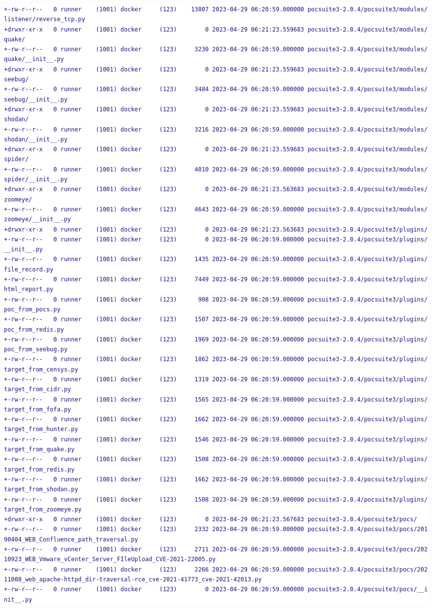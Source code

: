 ```diff
+-rw-r--r--   0 runner    (1001) docker     (123)    13807 2023-04-29 06:20:59.000000 pocsuite3-2.0.4/pocsuite3/modules/listener/reverse_tcp.py
+drwxr-xr-x   0 runner    (1001) docker     (123)        0 2023-04-29 06:21:23.559683 pocsuite3-2.0.4/pocsuite3/modules/quake/
+-rw-r--r--   0 runner    (1001) docker     (123)     3230 2023-04-29 06:20:59.000000 pocsuite3-2.0.4/pocsuite3/modules/quake/__init__.py
+drwxr-xr-x   0 runner    (1001) docker     (123)        0 2023-04-29 06:21:23.559683 pocsuite3-2.0.4/pocsuite3/modules/seebug/
+-rw-r--r--   0 runner    (1001) docker     (123)     3484 2023-04-29 06:20:59.000000 pocsuite3-2.0.4/pocsuite3/modules/seebug/__init__.py
+drwxr-xr-x   0 runner    (1001) docker     (123)        0 2023-04-29 06:21:23.559683 pocsuite3-2.0.4/pocsuite3/modules/shodan/
+-rw-r--r--   0 runner    (1001) docker     (123)     3216 2023-04-29 06:20:59.000000 pocsuite3-2.0.4/pocsuite3/modules/shodan/__init__.py
+drwxr-xr-x   0 runner    (1001) docker     (123)        0 2023-04-29 06:21:23.559683 pocsuite3-2.0.4/pocsuite3/modules/spider/
+-rw-r--r--   0 runner    (1001) docker     (123)     4010 2023-04-29 06:20:59.000000 pocsuite3-2.0.4/pocsuite3/modules/spider/__init__.py
+drwxr-xr-x   0 runner    (1001) docker     (123)        0 2023-04-29 06:21:23.563683 pocsuite3-2.0.4/pocsuite3/modules/zoomeye/
+-rw-r--r--   0 runner    (1001) docker     (123)     4643 2023-04-29 06:20:59.000000 pocsuite3-2.0.4/pocsuite3/modules/zoomeye/__init__.py
+drwxr-xr-x   0 runner    (1001) docker     (123)        0 2023-04-29 06:21:23.563683 pocsuite3-2.0.4/pocsuite3/plugins/
+-rw-r--r--   0 runner    (1001) docker     (123)        0 2023-04-29 06:20:59.000000 pocsuite3-2.0.4/pocsuite3/plugins/__init__.py
+-rw-r--r--   0 runner    (1001) docker     (123)     1435 2023-04-29 06:20:59.000000 pocsuite3-2.0.4/pocsuite3/plugins/file_record.py
+-rw-r--r--   0 runner    (1001) docker     (123)     7449 2023-04-29 06:20:59.000000 pocsuite3-2.0.4/pocsuite3/plugins/html_report.py
+-rw-r--r--   0 runner    (1001) docker     (123)      908 2023-04-29 06:20:59.000000 pocsuite3-2.0.4/pocsuite3/plugins/poc_from_pocs.py
+-rw-r--r--   0 runner    (1001) docker     (123)     1507 2023-04-29 06:20:59.000000 pocsuite3-2.0.4/pocsuite3/plugins/poc_from_redis.py
+-rw-r--r--   0 runner    (1001) docker     (123)     1969 2023-04-29 06:20:59.000000 pocsuite3-2.0.4/pocsuite3/plugins/poc_from_seebug.py
+-rw-r--r--   0 runner    (1001) docker     (123)     1862 2023-04-29 06:20:59.000000 pocsuite3-2.0.4/pocsuite3/plugins/target_from_censys.py
+-rw-r--r--   0 runner    (1001) docker     (123)     1319 2023-04-29 06:20:59.000000 pocsuite3-2.0.4/pocsuite3/plugins/target_from_cidr.py
+-rw-r--r--   0 runner    (1001) docker     (123)     1565 2023-04-29 06:20:59.000000 pocsuite3-2.0.4/pocsuite3/plugins/target_from_fofa.py
+-rw-r--r--   0 runner    (1001) docker     (123)     1662 2023-04-29 06:20:59.000000 pocsuite3-2.0.4/pocsuite3/plugins/target_from_hunter.py
+-rw-r--r--   0 runner    (1001) docker     (123)     1546 2023-04-29 06:20:59.000000 pocsuite3-2.0.4/pocsuite3/plugins/target_from_quake.py
+-rw-r--r--   0 runner    (1001) docker     (123)     1508 2023-04-29 06:20:59.000000 pocsuite3-2.0.4/pocsuite3/plugins/target_from_redis.py
+-rw-r--r--   0 runner    (1001) docker     (123)     1662 2023-04-29 06:20:59.000000 pocsuite3-2.0.4/pocsuite3/plugins/target_from_shodan.py
+-rw-r--r--   0 runner    (1001) docker     (123)     1508 2023-04-29 06:20:59.000000 pocsuite3-2.0.4/pocsuite3/plugins/target_from_zoomeye.py
+drwxr-xr-x   0 runner    (1001) docker     (123)        0 2023-04-29 06:21:23.567683 pocsuite3-2.0.4/pocsuite3/pocs/
+-rw-r--r--   0 runner    (1001) docker     (123)     2332 2023-04-29 06:20:59.000000 pocsuite3-2.0.4/pocsuite3/pocs/20190404_WEB_Confluence_path_traversal.py
+-rw-r--r--   0 runner    (1001) docker     (123)     2711 2023-04-29 06:20:59.000000 pocsuite3-2.0.4/pocsuite3/pocs/20210923_WEB_Vmware_vCenter_Server_FIleUpload_CVE-2021-22005.py
+-rw-r--r--   0 runner    (1001) docker     (123)     2266 2023-04-29 06:20:59.000000 pocsuite3-2.0.4/pocsuite3/pocs/20211008_web_apache-httpd_dir-traversal-rce_cve-2021-41773_cve-2021-42013.py
+-rw-r--r--   0 runner    (1001) docker     (123)        0 2023-04-29 06:20:59.000000 pocsuite3-2.0.4/pocsuite3/pocs/__init__.py
```